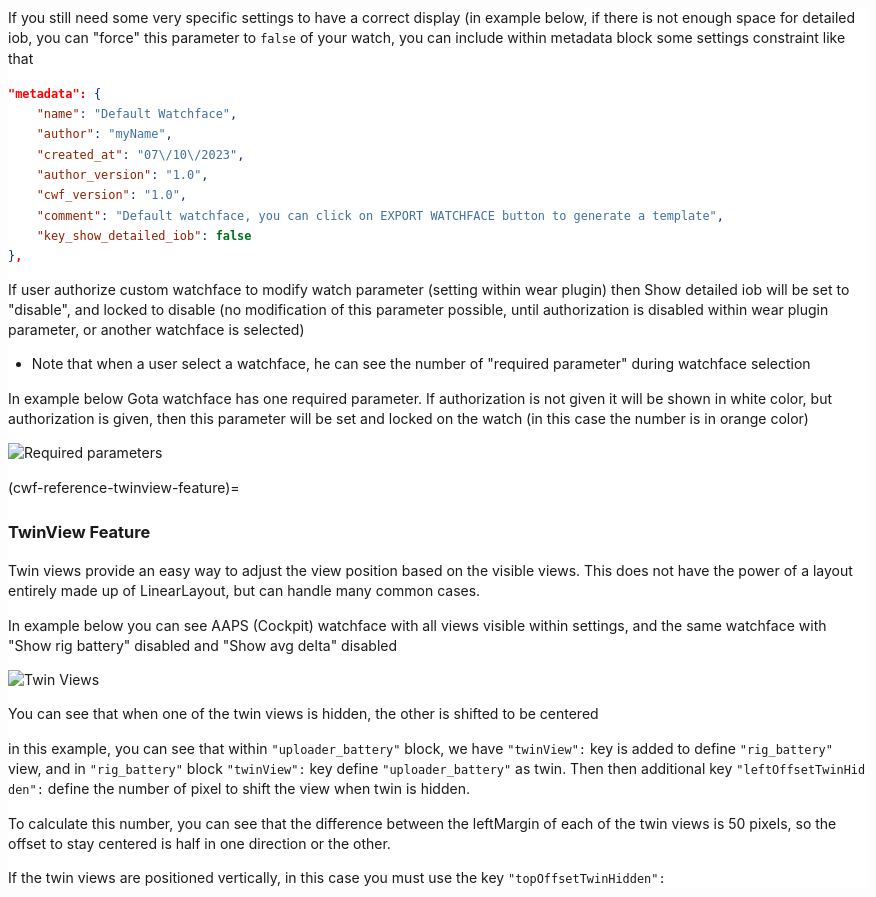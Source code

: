 If you still need some very specific settings to have a correct display (in example below, if there is not enough space for detailed iob, you can "force" this parameter to `false` of your watch, you can include within metadata block some settings constraint like that

```json
"metadata": {
    "name": "Default Watchface",
    "author": "myName",
    "created_at": "07\/10\/2023",
    "author_version": "1.0",
    "cwf_version": "1.0",
    "comment": "Default watchface, you can click on EXPORT WATCHFACE button to generate a template",
    "key_show_detailed_iob": false
},
```

If user authorize custom watchface to modify watch parameter (setting within wear plugin) then Show detailed iob will be set to "disable", and locked to disable (no modification of this parameter possible, until authorization is disabled within wear plugin parameter, or another watchface is selected)

- Note that when a user select a watchface, he can see the number of "required parameter" during watchface selection

In example below Gota watchface has one required parameter. If authorization is not given it will be shown in white color, but authorization is given, then this parameter will be set and locked on the watch (in this case the number is in orange color)

![Required parameters](../images/CustomWatchface_2.jpg)



(cwf-reference-twinview-feature)=
### TwinView Feature

Twin views provide an easy way to adjust the view position based on the visible views. This does not have the power of a layout entirely made up of LinearLayout, but can handle many common cases.

In example below you can see AAPS (Cockpit) watchface with all views visible within settings, and the same watchface with "Show rig battery" disabled and "Show avg delta" disabled

![Twin Views](../images/CustomWatchface_3.jpg)

You can see that when one of the twin views is hidden, the other is shifted to be centered

in this example, you can see that within `"uploader_battery"` block, we have `"twinView":` key is added to define `"rig_battery"` view, and in `"rig_battery"` block  `"twinView":` key define `"uploader_battery"` as twin. Then then additional key `"leftOffsetTwinHidden":` define the number of pixel to shift the view when twin is hidden.

To calculate this number, you can see that the difference between the leftMargin of each of the twin views is 50 pixels, so the offset to stay centered is half in one direction or the other.

If the twin views are positioned vertically, in this case you must use the key `"topOffsetTwinHidden":` 
